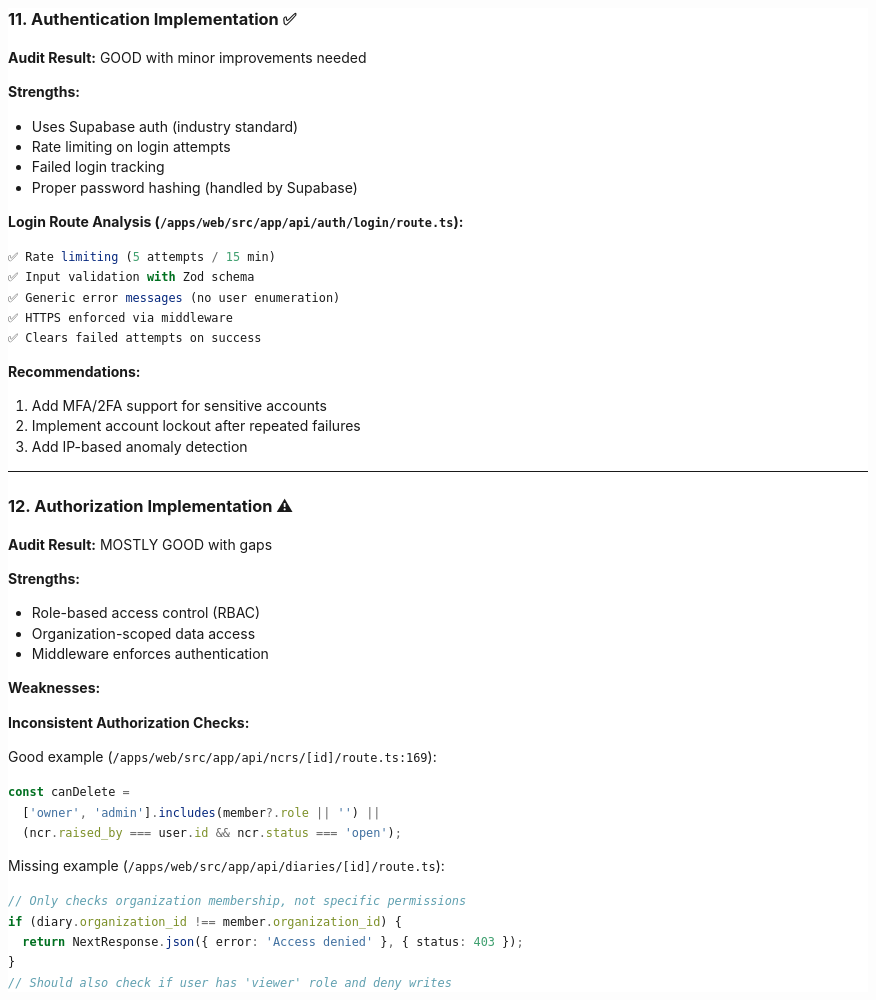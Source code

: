 
### 11. **Authentication Implementation** ✅

**Audit Result:** GOOD with minor improvements needed

**Strengths:**

- Uses Supabase auth (industry standard)
- Rate limiting on login attempts
- Failed login tracking
- Proper password hashing (handled by Supabase)

**Login Route Analysis (`/apps/web/src/app/api/auth/login/route.ts`):**

```typescript
✅ Rate limiting (5 attempts / 15 min)
✅ Input validation with Zod schema
✅ Generic error messages (no user enumeration)
✅ HTTPS enforced via middleware
✅ Clears failed attempts on success
```

**Recommendations:**

1. Add MFA/2FA support for sensitive accounts
2. Implement account lockout after repeated failures
3. Add IP-based anomaly detection

---

### 12. **Authorization Implementation** ⚠️

**Audit Result:** MOSTLY GOOD with gaps

**Strengths:**

- Role-based access control (RBAC)
- Organization-scoped data access
- Middleware enforces authentication

**Weaknesses:**

**Inconsistent Authorization Checks:**

Good example (`/apps/web/src/app/api/ncrs/[id]/route.ts:169`):

```typescript
const canDelete =
  ['owner', 'admin'].includes(member?.role || '') ||
  (ncr.raised_by === user.id && ncr.status === 'open');
```

Missing example (`/apps/web/src/app/api/diaries/[id]/route.ts`):

```typescript
// Only checks organization membership, not specific permissions
if (diary.organization_id !== member.organization_id) {
  return NextResponse.json({ error: 'Access denied' }, { status: 403 });
}
// Should also check if user has 'viewer' role and deny writes
```
